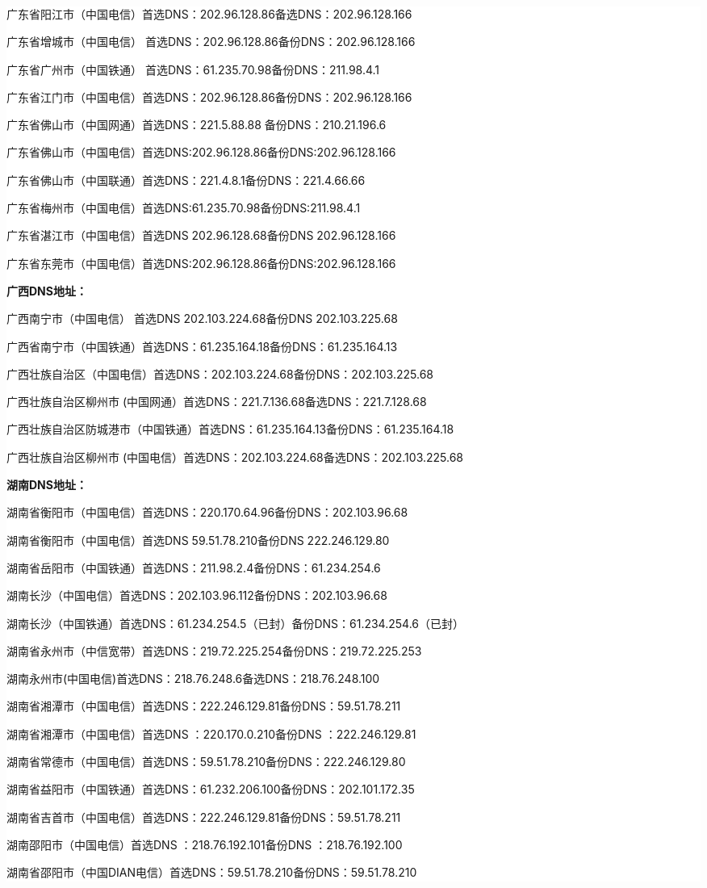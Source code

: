 广东省阳江市（中国电信）首选DNS：202.96.128.86备选DNS：202.96.128.166

广东省增城市（中国电信） 首选DNS：202.96.128.86备份DNS：202.96.128.166

广东省广州市（中国铁通） 首选DNS：61.235.70.98备份DNS：211.98.4.1

广东省江门市（中国电信）首选DNS：202.96.128.86备份DNS：202.96.128.166

广东省佛山市（中国网通）首选DNS：221.5.88.88 备份DNS：210.21.196.6

广东省佛山市（中国电信）首选DNS:202.96.128.86备份DNS:202.96.128.166

广东省佛山市（中国联通）首选DNS：221.4.8.1备份DNS：221.4.66.66

广东省梅州市（中国电信）首选DNS:61.235.70.98备份DNS:211.98.4.1

广东省湛江市（中国电信）首选DNS 202.96.128.68备份DNS 202.96.128.166

广东省东莞市（中国电信）首选DNS:202.96.128.86备份DNS:202.96.128.166

**广西****DNS地址****：**

广西南宁市（中国电信） 首选DNS 202.103.224.68备份DNS 202.103.225.68

广西省南宁市（中国铁通）首选DNS：61.235.164.18备份DNS：61.235.164.13

广西壮族自治区（中国电信）首选DNS：202.103.224.68备份DNS：202.103.225.68

广西壮族自治区柳州市 (中国网通）首选DNS：221.7.136.68备选DNS：221.7.128.68

广西壮族自治区防城港市（中国铁通）首选DNS：61.235.164.13备份DNS：61.235.164.18

广西壮族自治区柳州市 (中国电信）首选DNS：202.103.224.68备选DNS：202.103.225.68

 

**湖南****DNS地址****：**

湖南省衡阳市（中国电信）首选DNS：220.170.64.96备份DNS：202.103.96.68

湖南省衡阳市（中国电信）首选DNS 59.51.78.210备份DNS 222.246.129.80

湖南省岳阳市（中国铁通）首选DNS：211.98.2.4备份DNS：61.234.254.6

湖南长沙（中国电信）首选DNS：202.103.96.112备份DNS：202.103.96.68

湖南长沙（中国铁通）首选DNS：61.234.254.5（已封）备份DNS：61.234.254.6（已封）

湖南省永州市（中信宽带）首选DNS：219.72.225.254备份DNS：219.72.225.253

湖南永州市(中国电信)首选DNS：218.76.248.6备选DNS：218.76.248.100

湖南省湘潭市（中国电信）首选DNS：222.246.129.81备份DNS：59.51.78.211

湖南省湘潭市（中国电信）首选DNS ：220.170.0.210备份DNS ：222.246.129.81

湖南省常德市（中国电信）首选DNS：59.51.78.210备份DNS：222.246.129.80

湖南省益阳市（中国铁通）首选DNS：61.232.206.100备份DNS：202.101.172.35

湖南省吉首市（中国电信）首选DNS：222.246.129.81备份DNS：59.51.78.211

湖南邵阳市（中国电信）首选DNS ：218.76.192.101备份DNS ：218.76.192.100

湖南省邵阳市（中国DIAN电信）首选DNS：59.51.78.210备份DNS：59.51.78.210
